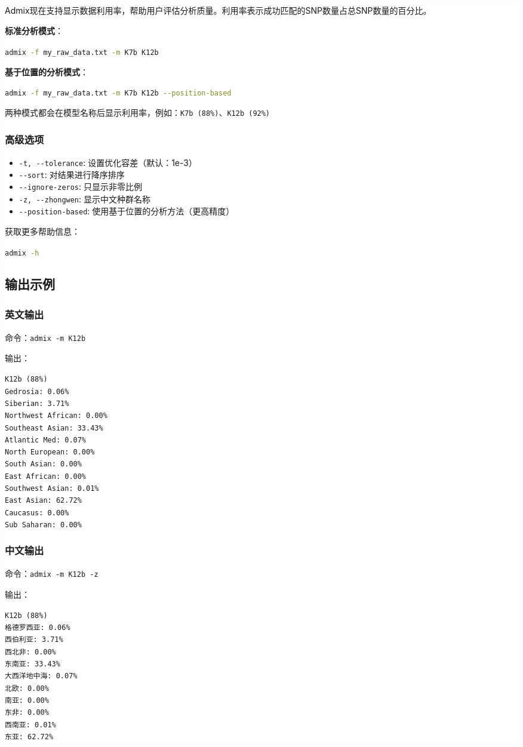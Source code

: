 Admix现在支持显示数据利用率，帮助用户评估分析质量。利用率表示成功匹配的SNP数量占总SNP数量的百分比。

**标准分析模式**：
```bash
admix -f my_raw_data.txt -m K7b K12b
```

**基于位置的分析模式**：
```bash
admix -f my_raw_data.txt -m K7b K12b --position-based
```

两种模式都会在模型名称后显示利用率，例如：`K7b (88%)`、`K12b (92%)`

### 高级选项

- `-t, --tolerance`: 设置优化容差（默认：1e-3）
- `--sort`: 对结果进行降序排序
- `--ignore-zeros`: 只显示非零比例
- `-z, --zhongwen`: 显示中文种群名称
- `--position-based`: 使用基于位置的分析方法（更高精度）

获取更多帮助信息：

```bash
admix -h
```

## 输出示例

### 英文输出

命令：`admix -m K12b`

输出：
```
K12b (88%)
Gedrosia: 0.06%
Siberian: 3.71%
Northwest African: 0.00%
Southeast Asian: 33.43%
Atlantic Med: 0.07%
North European: 0.00%
South Asian: 0.00%
East African: 0.00%
Southwest Asian: 0.01%
East Asian: 62.72%
Caucasus: 0.00%
Sub Saharan: 0.00%
```

### 中文输出

命令：`admix -m K12b -z`

输出：
```
K12b (88%)
格德罗西亚: 0.06%
西伯利亚: 3.71%
西北非: 0.00%
东南亚: 33.43%
大西洋地中海: 0.07%
北欧: 0.00%
南亚: 0.00%
东非: 0.00%
西南亚: 0.01%
东亚: 62.72%
```